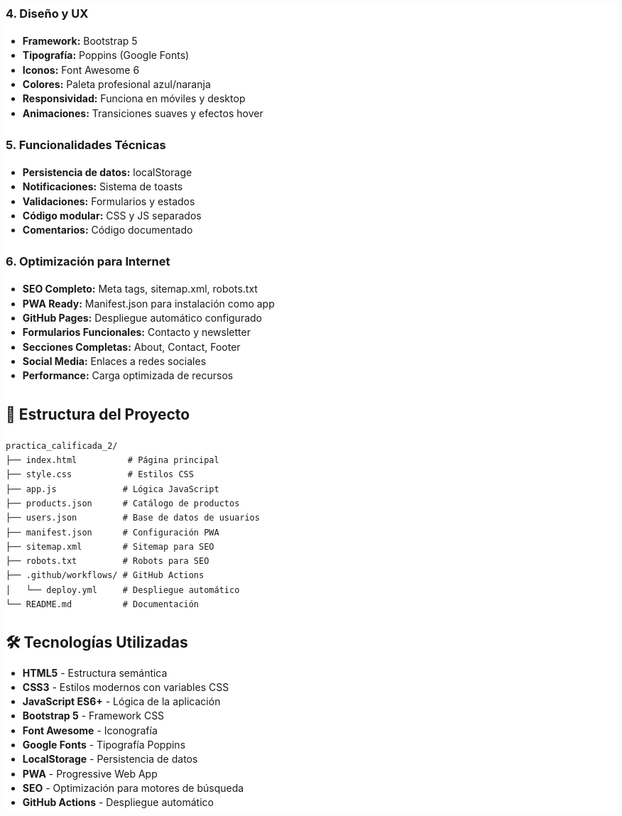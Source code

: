 ### 4. **Diseño y UX**
- **Framework:** Bootstrap 5
- **Tipografía:** Poppins (Google Fonts)
- **Iconos:** Font Awesome 6
- **Colores:** Paleta profesional azul/naranja
- **Responsividad:** Funciona en móviles y desktop
- **Animaciones:** Transiciones suaves y efectos hover

### 5. **Funcionalidades Técnicas**
- **Persistencia de datos:** localStorage
- **Notificaciones:** Sistema de toasts
- **Validaciones:** Formularios y estados
- **Código modular:** CSS y JS separados
- **Comentarios:** Código documentado

### 6. **Optimización para Internet**
- **SEO Completo:** Meta tags, sitemap.xml, robots.txt
- **PWA Ready:** Manifest.json para instalación como app
- **GitHub Pages:** Despliegue automático configurado
- **Formularios Funcionales:** Contacto y newsletter
- **Secciones Completas:** About, Contact, Footer
- **Social Media:** Enlaces a redes sociales
- **Performance:** Carga optimizada de recursos

## 📁 Estructura del Proyecto

```
practica_calificada_2/
├── index.html          # Página principal
├── style.css           # Estilos CSS
├── app.js             # Lógica JavaScript
├── products.json      # Catálogo de productos
├── users.json         # Base de datos de usuarios
├── manifest.json      # Configuración PWA
├── sitemap.xml        # Sitemap para SEO
├── robots.txt         # Robots para SEO
├── .github/workflows/ # GitHub Actions
│   └── deploy.yml     # Despliegue automático
└── README.md          # Documentación
```

## 🛠️ Tecnologías Utilizadas

- **HTML5** - Estructura semántica
- **CSS3** - Estilos modernos con variables CSS
- **JavaScript ES6+** - Lógica de la aplicación
- **Bootstrap 5** - Framework CSS
- **Font Awesome** - Iconografía
- **Google Fonts** - Tipografía Poppins
- **LocalStorage** - Persistencia de datos
- **PWA** - Progressive Web App
- **SEO** - Optimización para motores de búsqueda
- **GitHub Actions** - Despliegue automático
